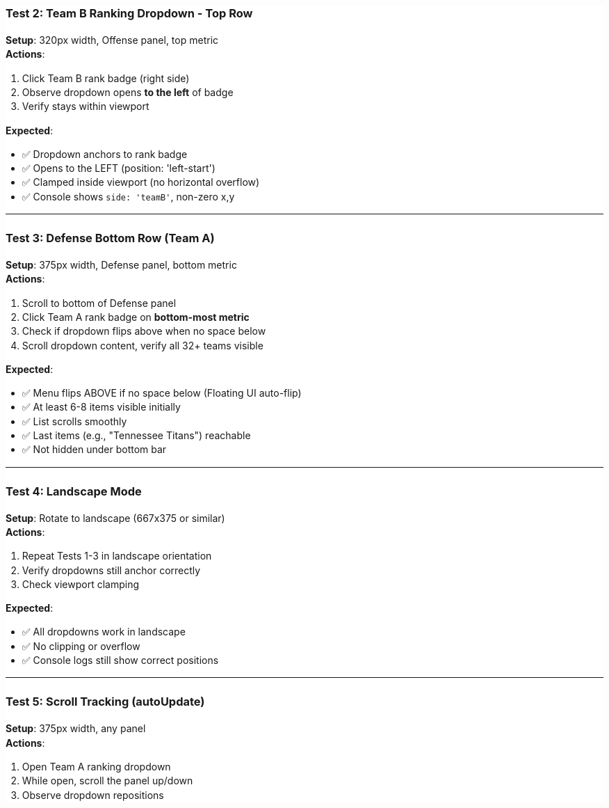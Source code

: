 ### Test 2: Team B Ranking Dropdown - Top Row
**Setup**: 320px width, Offense panel, top metric  
**Actions**:
1. Click Team B rank badge (right side)
2. Observe dropdown opens **to the left** of badge
3. Verify stays within viewport

**Expected**:
- ✅ Dropdown anchors to rank badge
- ✅ Opens to the LEFT (position: 'left-start')
- ✅ Clamped inside viewport (no horizontal overflow)
- ✅ Console shows `side: 'teamB'`, non-zero x,y

---

### Test 3: Defense Bottom Row (Team A)
**Setup**: 375px width, Defense panel, bottom metric  
**Actions**:
1. Scroll to bottom of Defense panel
2. Click Team A rank badge on **bottom-most metric**
3. Check if dropdown flips above when no space below
4. Scroll dropdown content, verify all 32+ teams visible

**Expected**:
- ✅ Menu flips ABOVE if no space below (Floating UI auto-flip)
- ✅ At least 6-8 items visible initially
- ✅ List scrolls smoothly
- ✅ Last items (e.g., "Tennessee Titans") reachable
- ✅ Not hidden under bottom bar

---

### Test 4: Landscape Mode
**Setup**: Rotate to landscape (667x375 or similar)  
**Actions**:
1. Repeat Tests 1-3 in landscape orientation
2. Verify dropdowns still anchor correctly
3. Check viewport clamping

**Expected**:
- ✅ All dropdowns work in landscape
- ✅ No clipping or overflow
- ✅ Console logs still show correct positions

---

### Test 5: Scroll Tracking (autoUpdate)
**Setup**: 375px width, any panel  
**Actions**:
1. Open Team A ranking dropdown
2. While open, scroll the panel up/down
3. Observe dropdown repositions
